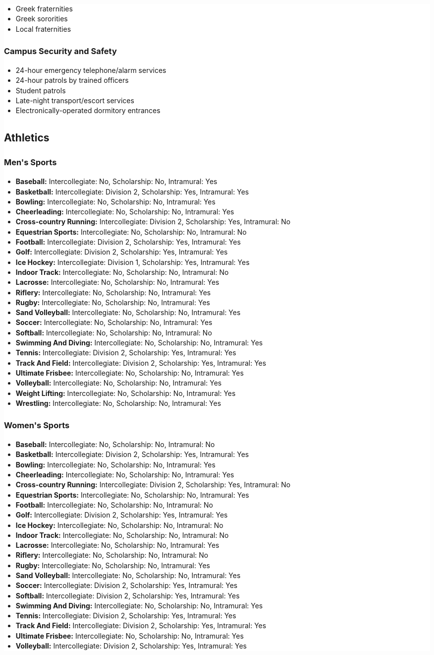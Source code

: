 - Greek fraternities
- Greek sororities
- Local fraternities

### Campus Security and Safety

- 24-hour emergency telephone/alarm services
- 24-hour patrols by trained officers
- Student patrols
- Late-night transport/escort services
- Electronically-operated dormitory entrances

## Athletics

### Men's Sports

- **Baseball:** Intercollegiate: No, Scholarship: No, Intramural: Yes
- **Basketball:** Intercollegiate: Division 2, Scholarship: Yes, Intramural: Yes
- **Bowling:** Intercollegiate: No, Scholarship: No, Intramural: Yes
- **Cheerleading:** Intercollegiate: No, Scholarship: No, Intramural: Yes
- **Cross-country Running:** Intercollegiate: Division 2, Scholarship: Yes, Intramural: No
- **Equestrian Sports:** Intercollegiate: No, Scholarship: No, Intramural: No
- **Football:** Intercollegiate: Division 2, Scholarship: Yes, Intramural: Yes
- **Golf:** Intercollegiate: Division 2, Scholarship: Yes, Intramural: Yes
- **Ice Hockey:** Intercollegiate: Division 1, Scholarship: Yes, Intramural: Yes
- **Indoor Track:** Intercollegiate: No, Scholarship: No, Intramural: No
- **Lacrosse:** Intercollegiate: No, Scholarship: No, Intramural: Yes
- **Riflery:** Intercollegiate: No, Scholarship: No, Intramural: Yes
- **Rugby:** Intercollegiate: No, Scholarship: No, Intramural: Yes
- **Sand Volleyball:** Intercollegiate: No, Scholarship: No, Intramural: Yes
- **Soccer:** Intercollegiate: No, Scholarship: No, Intramural: Yes
- **Softball:** Intercollegiate: No, Scholarship: No, Intramural: No
- **Swimming And Diving:** Intercollegiate: No, Scholarship: No, Intramural: Yes
- **Tennis:** Intercollegiate: Division 2, Scholarship: Yes, Intramural: Yes
- **Track And Field:** Intercollegiate: Division 2, Scholarship: Yes, Intramural: Yes
- **Ultimate Frisbee:** Intercollegiate: No, Scholarship: No, Intramural: Yes
- **Volleyball:** Intercollegiate: No, Scholarship: No, Intramural: Yes
- **Weight Lifting:** Intercollegiate: No, Scholarship: No, Intramural: Yes
- **Wrestling:** Intercollegiate: No, Scholarship: No, Intramural: Yes

### Women's Sports

- **Baseball:** Intercollegiate: No, Scholarship: No, Intramural: No
- **Basketball:** Intercollegiate: Division 2, Scholarship: Yes, Intramural: Yes
- **Bowling:** Intercollegiate: No, Scholarship: No, Intramural: Yes
- **Cheerleading:** Intercollegiate: No, Scholarship: No, Intramural: Yes
- **Cross-country Running:** Intercollegiate: Division 2, Scholarship: Yes, Intramural: No
- **Equestrian Sports:** Intercollegiate: No, Scholarship: No, Intramural: Yes
- **Football:** Intercollegiate: No, Scholarship: No, Intramural: No
- **Golf:** Intercollegiate: Division 2, Scholarship: Yes, Intramural: Yes
- **Ice Hockey:** Intercollegiate: No, Scholarship: No, Intramural: No
- **Indoor Track:** Intercollegiate: No, Scholarship: No, Intramural: No
- **Lacrosse:** Intercollegiate: No, Scholarship: No, Intramural: Yes
- **Riflery:** Intercollegiate: No, Scholarship: No, Intramural: No
- **Rugby:** Intercollegiate: No, Scholarship: No, Intramural: Yes
- **Sand Volleyball:** Intercollegiate: No, Scholarship: No, Intramural: Yes
- **Soccer:** Intercollegiate: Division 2, Scholarship: Yes, Intramural: Yes
- **Softball:** Intercollegiate: Division 2, Scholarship: Yes, Intramural: Yes
- **Swimming And Diving:** Intercollegiate: No, Scholarship: No, Intramural: Yes
- **Tennis:** Intercollegiate: Division 2, Scholarship: Yes, Intramural: Yes
- **Track And Field:** Intercollegiate: Division 2, Scholarship: Yes, Intramural: Yes
- **Ultimate Frisbee:** Intercollegiate: No, Scholarship: No, Intramural: Yes
- **Volleyball:** Intercollegiate: Division 2, Scholarship: Yes, Intramural: Yes